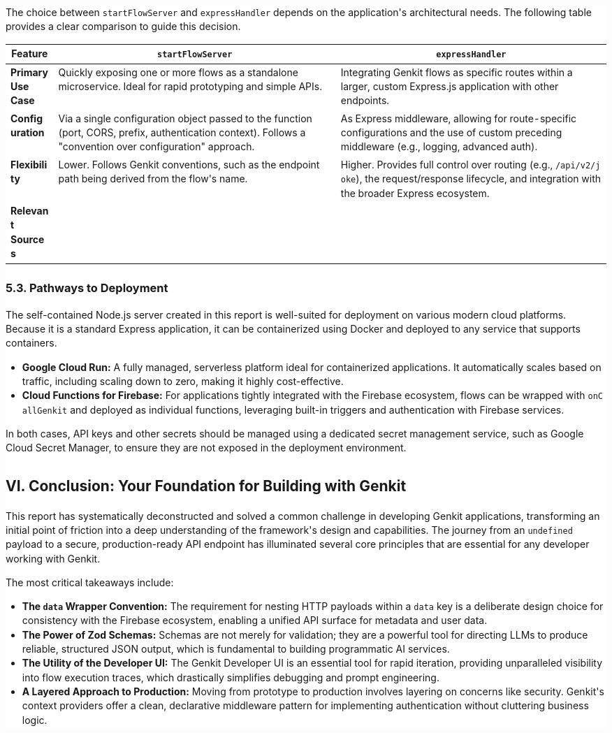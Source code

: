 ```ts
```

The choice between `startFlowServer` and `expressHandler` depends on the application's architectural needs. The following table provides a clear comparison to guide this decision.

| Feature              | `startFlowServer`                                                                                                                                          | `expressHandler`                                                                                                                                       |
| -------------------- | ---------------------------------------------------------------------------------------------------------------------------------------------------------- | ------------------------------------------------------------------------------------------------------------------------------------------------------ |
| **Primary Use Case** | Quickly exposing one or more flows as a standalone microservice. Ideal for rapid prototyping and simple APIs.                                              | Integrating Genkit flows as specific routes within a larger, custom Express.js application with other endpoints.                                       |
| **Configuration**    | Via a single configuration object passed to the function (port, CORS, prefix, authentication context). Follows a "convention over configuration" approach. | As Express middleware, allowing for route-specific configurations and the use of custom preceding middleware (e.g., logging, advanced auth).           |
| **Flexibility**      | Lower. Follows Genkit conventions, such as the endpoint path being derived from the flow's name.                                                           | Higher. Provides full control over routing (e.g., `/api/v2/joke`), the request/response lifecycle, and integration with the broader Express ecosystem. |
| **Relevant Sources** |                                                                                                                                                            |                                                                                                                                                        |

### 5.3. Pathways to Deployment

The self-contained Node.js server created in this report is well-suited for deployment on various modern cloud platforms. Because it is a standard Express application, it can be containerized using Docker and deployed to any service that supports containers.

- **Google Cloud Run:** A fully managed, serverless platform ideal for containerized applications. It automatically scales based on traffic, including scaling down to zero, making it highly cost-effective.
- **Cloud Functions for Firebase:** For applications tightly integrated with the Firebase ecosystem, flows can be wrapped with `onCallGenkit` and deployed as individual functions, leveraging built-in triggers and authentication with Firebase services.

In both cases, API keys and other secrets should be managed using a dedicated secret management service, such as Google Cloud Secret Manager, to ensure they are not exposed in the deployment environment.

## VI. Conclusion: Your Foundation for Building with Genkit

This report has systematically deconstructed and solved a common challenge in developing Genkit applications, transforming an initial point of friction into a deep understanding of the framework's design and capabilities. The journey from an `undefined` payload to a secure, production-ready API endpoint has illuminated several core principles that are essential for any developer working with Genkit.

The most critical takeaways include:

- **The `data` Wrapper Convention:** The requirement for nesting HTTP payloads within a `data` key is a deliberate design choice for consistency with the Firebase ecosystem, enabling a unified API surface for metadata and user data.
- **The Power of Zod Schemas:** Schemas are not merely for validation; they are a powerful tool for directing LLMs to produce reliable, structured JSON output, which is fundamental to building programmatic AI services.
- **The Utility of the Developer UI:** The Genkit Developer UI is an essential tool for rapid iteration, providing unparalleled visibility into flow execution traces, which drastically simplifies debugging and prompt engineering.
- **A Layered Approach to Production:** Moving from prototype to production involves layering on concerns like security. Genkit's context providers offer a clean, declarative middleware pattern for implementing authentication without cluttering business logic.
